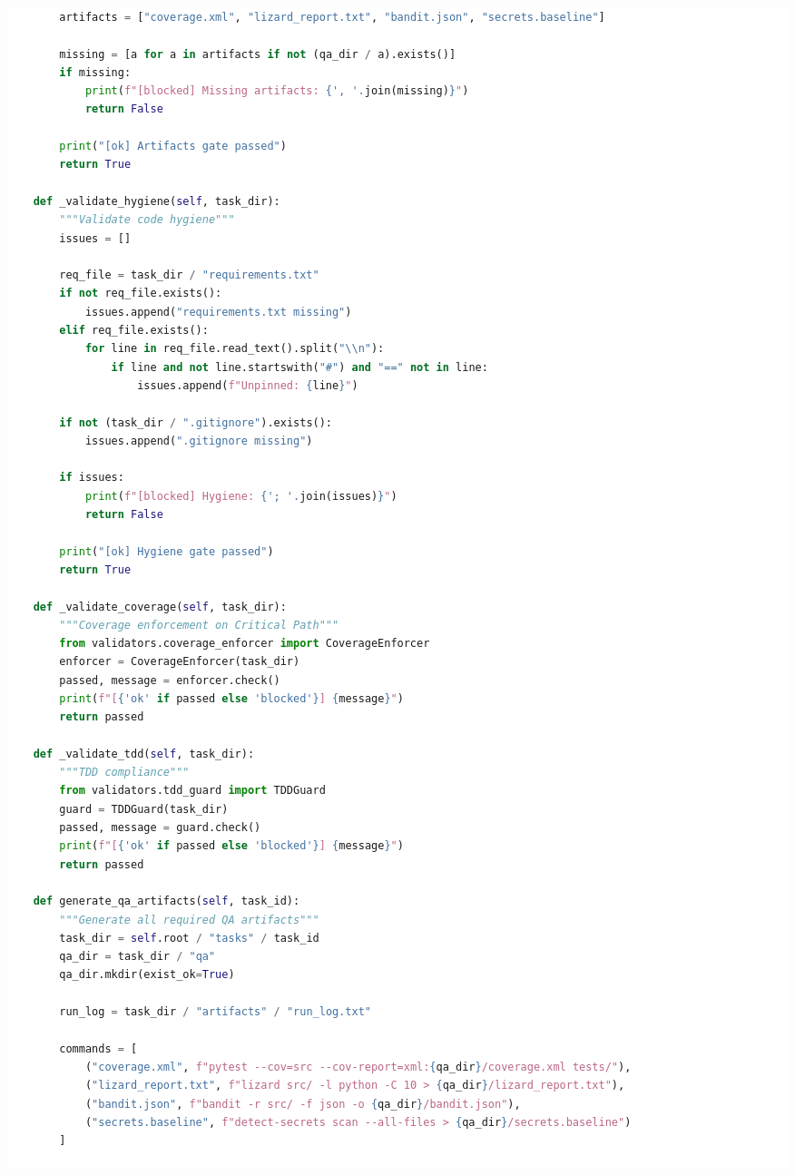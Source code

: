 ```python
        artifacts = ["coverage.xml", "lizard_report.txt", "bandit.json", "secrets.baseline"]
        
        missing = [a for a in artifacts if not (qa_dir / a).exists()]
        if missing:
            print(f"[blocked] Missing artifacts: {', '.join(missing)}")
            return False
            
        print("[ok] Artifacts gate passed")
        return True
        
    def _validate_hygiene(self, task_dir):
        """Validate code hygiene"""
        issues = []
        
        req_file = task_dir / "requirements.txt"
        if not req_file.exists():
            issues.append("requirements.txt missing")
        elif req_file.exists():
            for line in req_file.read_text().split("\\n"):
                if line and not line.startswith("#") and "==" not in line:
                    issues.append(f"Unpinned: {line}")
                    
        if not (task_dir / ".gitignore").exists():
            issues.append(".gitignore missing")
            
        if issues:
            print(f"[blocked] Hygiene: {'; '.join(issues)}")
            return False
            
        print("[ok] Hygiene gate passed")
        return True
        
    def _validate_coverage(self, task_dir):
        """Coverage enforcement on Critical Path"""
        from validators.coverage_enforcer import CoverageEnforcer
        enforcer = CoverageEnforcer(task_dir)
        passed, message = enforcer.check()
        print(f"[{'ok' if passed else 'blocked'}] {message}")
        return passed
        
    def _validate_tdd(self, task_dir):
        """TDD compliance"""
        from validators.tdd_guard import TDDGuard
        guard = TDDGuard(task_dir)
        passed, message = guard.check()
        print(f"[{'ok' if passed else 'blocked'}] {message}")
        return passed
        
    def generate_qa_artifacts(self, task_id):
        """Generate all required QA artifacts"""
        task_dir = self.root / "tasks" / task_id
        qa_dir = task_dir / "qa"
        qa_dir.mkdir(exist_ok=True)
        
        run_log = task_dir / "artifacts" / "run_log.txt"
        
        commands = [
            ("coverage.xml", f"pytest --cov=src --cov-report=xml:{qa_dir}/coverage.xml tests/"),
            ("lizard_report.txt", f"lizard src/ -l python -C 10 > {qa_dir}/lizard_report.txt"),
            ("bandit.json", f"bandit -r src/ -f json -o {qa_dir}/bandit.json"),
            ("secrets.baseline", f"detect-secrets scan --all-files > {qa_dir}/secrets.baseline")
        ]
        
```